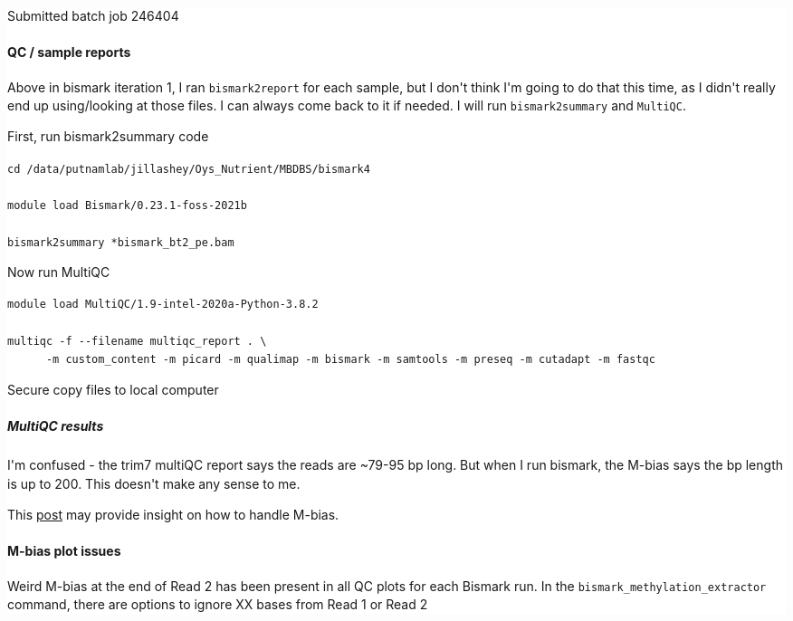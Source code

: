 Submitted batch job 246404

#### QC / sample reports 

Above in bismark iteration 1, I ran `bismark2report` for each sample, but I don't think I'm going to do that this time, as I didn't really end up using/looking at those files. I can always come back to it if needed. I will run `bismark2summary` and `MultiQC`.

First, run bismark2summary code

```
cd /data/putnamlab/jillashey/Oys_Nutrient/MBDBS/bismark4

module load Bismark/0.23.1-foss-2021b

bismark2summary *bismark_bt2_pe.bam 
``` 

Now run MultiQC

```
module load MultiQC/1.9-intel-2020a-Python-3.8.2

multiqc -f --filename multiqc_report . \
      -m custom_content -m picard -m qualimap -m bismark -m samtools -m preseq -m cutadapt -m fastqc
```

Secure copy files to local computer

##### MultiQC results 

I'm confused - the trim7 multiQC report says the reads are ~79-95 bp long. But when I run bismark, the M-bias says the bp length is up to 200. This doesn't make any sense to me. 

This [post](https://sequencing.qcfail.com/articles/library-end-repair-reaction-introduces-methylation-biases-in-paired-end-pe-bisulfite-seq-applications/) may provide insight on how to handle M-bias. 

#### M-bias plot issues 

Weird M-bias at the end of Read 2 has been present in all QC plots for each Bismark run. In the `bismark_methylation_extractor` command, there are options to ignore XX bases from Read 1 or Read 2